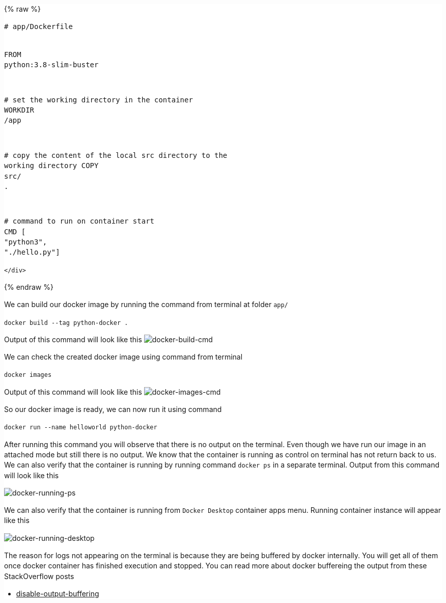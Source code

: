 </div>
</div>
</div>
    {% raw %}
    
<div class="cell border-box-sizing code_cell rendered">
<div class="input">

<div class="inner_cell">
    <div class="input_area">
<div class=" highlight hl-ipython3"><pre><span></span><span class="c1"># app/Dockerfile</span>

<span class="n">FROM</span> <span class="n">python</span><span class="p">:</span><span class="mf">3.8</span><span class="o">-</span><span class="n">slim</span><span class="o">-</span><span class="n">buster</span>

<span class="c1"># set the working directory in the container</span>
<span class="n">WORKDIR</span> <span class="o">/</span><span class="n">app</span>

<span class="c1"># copy the content of the local src directory to the working directory</span>
<span class="n">COPY</span> <span class="n">src</span><span class="o">/</span> <span class="o">.</span>

<span class="c1"># command to run on container start</span>
<span class="n">CMD</span> <span class="p">[</span> <span class="s2">&quot;python3&quot;</span><span class="p">,</span> <span class="s2">&quot;./hello.py&quot;</span><span class="p">]</span>
</pre></div>

    </div>
</div>
</div>

</div>
    {% endraw %}

<div class="cell border-box-sizing text_cell rendered"><div class="inner_cell">
<div class="text_cell_render border-box-sizing rendered_html">
<p>We can build our docker image by running the command from terminal at folder <code>app/</code></p>

<pre><code>docker build --tag python-docker .</code></pre>
<p>Output of this command will look like this
<img src="/myblog/images/copied_from_nb/images/2022-03-11-docker/docker-build-cmd.png" alt="docker-build-cmd"></p>
<p>We can check the created docker image using command from terminal</p>

<pre><code>docker images</code></pre>
<p>Output of this command will look like this
<img src="/myblog/images/copied_from_nb/images/2022-03-11-docker/docker-image.png" alt="docker-images-cmd"></p>
<p>So our docker image is ready, we can now run it using command</p>

<pre><code>docker run --name helloworld python-docker</code></pre>
<p>After running this command you will observe that there is no output on the terminal. Even though we have run our image in an attached mode but still there is no output. We know that the container is running as control on terminal has not return back to us. We can also verify that the container is running by running command <code>docker ps</code> in a separate terminal. 
Output from this command will look like this</p>
<p><img src="/myblog/images/copied_from_nb/images/2022-03-11-docker/docker-running-ps.png" alt="docker-running-ps"></p>
<p>We can also verify that the container is running from <code>Docker Desktop</code> container apps menu. Running container instance will appear like this</p>
<p><img src="/myblog/images/copied_from_nb/images/2022-03-11-docker/docker-running-desktop.png" alt="docker-running-desktop"></p>
<p>The reason for logs not appearing on the terminal is because they are being buffered by docker internally. You will get all of them once docker container has finished execution and stopped. You can read more about docker buffereing the output from these StackOverflow posts</p>
<ul>
<li><a href="https://stackoverflow.com/questions/107705/disable-output-buffering">disable-output-buffering</a></li>